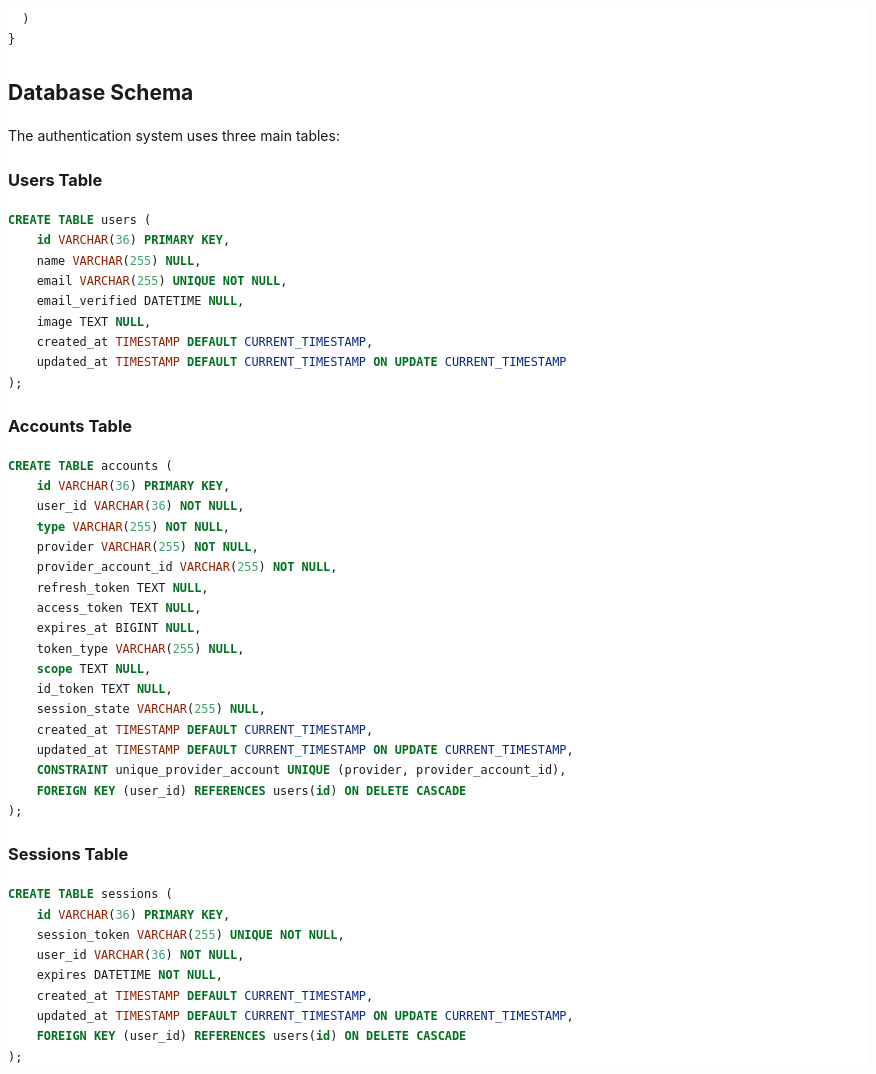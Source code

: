 ```tsx
  )
}
```

## Database Schema

The authentication system uses three main tables:

### Users Table
```sql
CREATE TABLE users (
    id VARCHAR(36) PRIMARY KEY,
    name VARCHAR(255) NULL,
    email VARCHAR(255) UNIQUE NOT NULL,
    email_verified DATETIME NULL,
    image TEXT NULL,
    created_at TIMESTAMP DEFAULT CURRENT_TIMESTAMP,
    updated_at TIMESTAMP DEFAULT CURRENT_TIMESTAMP ON UPDATE CURRENT_TIMESTAMP
);
```

### Accounts Table
```sql
CREATE TABLE accounts (
    id VARCHAR(36) PRIMARY KEY,
    user_id VARCHAR(36) NOT NULL,
    type VARCHAR(255) NOT NULL,
    provider VARCHAR(255) NOT NULL,
    provider_account_id VARCHAR(255) NOT NULL,
    refresh_token TEXT NULL,
    access_token TEXT NULL,
    expires_at BIGINT NULL,
    token_type VARCHAR(255) NULL,
    scope TEXT NULL,
    id_token TEXT NULL,
    session_state VARCHAR(255) NULL,
    created_at TIMESTAMP DEFAULT CURRENT_TIMESTAMP,
    updated_at TIMESTAMP DEFAULT CURRENT_TIMESTAMP ON UPDATE CURRENT_TIMESTAMP,
    CONSTRAINT unique_provider_account UNIQUE (provider, provider_account_id),
    FOREIGN KEY (user_id) REFERENCES users(id) ON DELETE CASCADE
);
```

### Sessions Table
```sql
CREATE TABLE sessions (
    id VARCHAR(36) PRIMARY KEY,
    session_token VARCHAR(255) UNIQUE NOT NULL,
    user_id VARCHAR(36) NOT NULL,
    expires DATETIME NOT NULL,
    created_at TIMESTAMP DEFAULT CURRENT_TIMESTAMP,
    updated_at TIMESTAMP DEFAULT CURRENT_TIMESTAMP ON UPDATE CURRENT_TIMESTAMP,
    FOREIGN KEY (user_id) REFERENCES users(id) ON DELETE CASCADE
);
```
